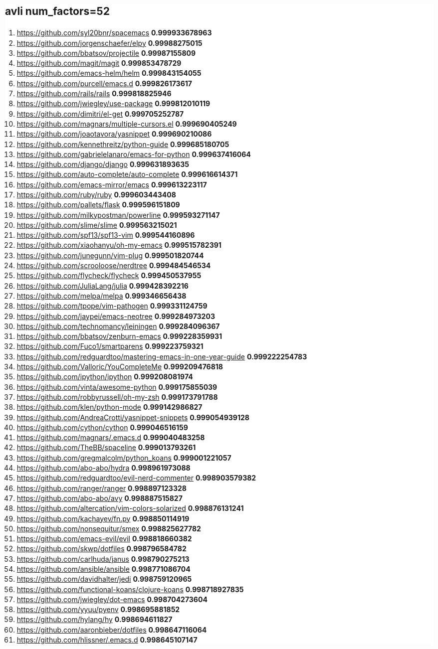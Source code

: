 ## avli num_factors=52

1. https://github.com/syl20bnr/spacemacs **0.999933678963**
 1. https://github.com/jorgenschaefer/elpy **0.99988275015**
 1. https://github.com/bbatsov/projectile **0.99987155809**
 1. https://github.com/magit/magit **0.999853478729**
 1. https://github.com/emacs-helm/helm **0.999843154055**
 1. https://github.com/purcell/emacs.d **0.999826173617**
 1. https://github.com/rails/rails **0.999818825946**
 1. https://github.com/jwiegley/use-package **0.999812010119**
 1. https://github.com/dimitri/el-get **0.999705252787**
 1. https://github.com/magnars/multiple-cursors.el **0.999690405249**
 1. https://github.com/joaotavora/yasnippet **0.999690210086**
 1. https://github.com/kennethreitz/python-guide **0.999685180705**
 1. https://github.com/gabrielelanaro/emacs-for-python **0.999637416064**
 1. https://github.com/django/django **0.999631893635**
 1. https://github.com/auto-complete/auto-complete **0.999616614371**
 1. https://github.com/emacs-mirror/emacs **0.999613223117**
 1. https://github.com/ruby/ruby **0.999603443408**
 1. https://github.com/pallets/flask **0.999596151809**
 1. https://github.com/milkypostman/powerline **0.999593271147**
 1. https://github.com/slime/slime **0.999563215021**
 1. https://github.com/spf13/spf13-vim **0.999544160896**
 1. https://github.com/xiaohanyu/oh-my-emacs **0.999515782391**
 1. https://github.com/junegunn/vim-plug **0.999501820744**
 1. https://github.com/scrooloose/nerdtree **0.999484546534**
 1. https://github.com/flycheck/flycheck **0.999450537955**
 1. https://github.com/JuliaLang/julia **0.999428392216**
 1. https://github.com/melpa/melpa **0.999346656438**
 1. https://github.com/tpope/vim-pathogen **0.999331124759**
 1. https://github.com/jaypei/emacs-neotree **0.999284973203**
 1. https://github.com/technomancy/leiningen **0.999284096367**
 1. https://github.com/bbatsov/zenburn-emacs **0.999228359931**
 1. https://github.com/Fuco1/smartparens **0.999223759321**
 1. https://github.com/redguardtoo/mastering-emacs-in-one-year-guide **0.999222254783**
 1. https://github.com/Valloric/YouCompleteMe **0.999209476818**
 1. https://github.com/ipython/ipython **0.999208081974**
 1. https://github.com/vinta/awesome-python **0.999175855039**
 1. https://github.com/robbyrussell/oh-my-zsh **0.999173791788**
 1. https://github.com/klen/python-mode **0.999142986827**
 1. https://github.com/AndreaCrotti/yasnippet-snippets **0.999054939128**
 1. https://github.com/cython/cython **0.999046516159**
 1. https://github.com/magnars/.emacs.d **0.999040483258**
 1. https://github.com/TheBB/spaceline **0.999013793261**
 1. https://github.com/gregmalcolm/python_koans **0.999001221057**
 1. https://github.com/abo-abo/hydra **0.998961973088**
 1. https://github.com/redguardtoo/evil-nerd-commenter **0.998903579382**
 1. https://github.com/ranger/ranger **0.998897123328**
 1. https://github.com/abo-abo/avy **0.998887515827**
 1. https://github.com/altercation/vim-colors-solarized **0.998876131241**
 1. https://github.com/kachayev/fn.py **0.998850114919**
 1. https://github.com/nonsequitur/smex **0.998825627782**
 1. https://github.com/emacs-evil/evil **0.998818660382**
 1. https://github.com/skwp/dotfiles **0.998796584782**
 1. https://github.com/carlhuda/janus **0.998790275213**
 1. https://github.com/ansible/ansible **0.998771086704**
 1. https://github.com/davidhalter/jedi **0.998759120965**
 1. https://github.com/functional-koans/clojure-koans **0.998718927835**
 1. https://github.com/jwiegley/dot-emacs **0.998704273604**
 1. https://github.com/yyuu/pyenv **0.998695881852**
 1. https://github.com/hylang/hy **0.998694611827**
 1. https://github.com/aaronbieber/dotfiles **0.998647116064**
 1. https://github.com/hlissner/.emacs.d **0.998645107147**